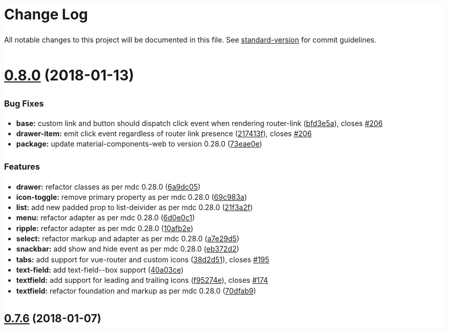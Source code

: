 # Change Log

All notable changes to this project will be documented in this file. See [standard-version](https://github.com/conventional-changelog/standard-version) for commit guidelines.

<a name="0.8.0"></a>
# [0.8.0](https://github.com/stasson/vue-mdc-adapter/compare/v0.7.6...v0.8.0) (2018-01-13)


### Bug Fixes

* **base:** custom link and button should dispatch click event when rendering router-link ([bfd3e5a](https://github.com/stasson/vue-mdc-adapter/commit/bfd3e5a)), closes [#206](https://github.com/stasson/vue-mdc-adapter/issues/206)
* **drawer-item:** emit click event regardless of router link presence ([217413f](https://github.com/stasson/vue-mdc-adapter/commit/217413f)), closes [#206](https://github.com/stasson/vue-mdc-adapter/issues/206)
* **package:** update material-components-web to version 0.28.0 ([73eae0e](https://github.com/stasson/vue-mdc-adapter/commit/73eae0e))


### Features

* **drawer:** refactor classes as per mdc 0.28.0 ([6a9dc05](https://github.com/stasson/vue-mdc-adapter/commit/6a9dc05))
* **icon-toggle:** remove primary property as per mdc 0.28.0 ([69c983a](https://github.com/stasson/vue-mdc-adapter/commit/69c983a))
* **list:** add new padded prop to list-deivider as per mdc 0.28.0 ([21f3a2f](https://github.com/stasson/vue-mdc-adapter/commit/21f3a2f))
* **menu:** refactor adapter as per mdc 0.28.0 ([6d0e0c1](https://github.com/stasson/vue-mdc-adapter/commit/6d0e0c1))
* **ripple:** refactor adapter as per mdc 0.28.0 ([10afb2e](https://github.com/stasson/vue-mdc-adapter/commit/10afb2e))
* **select:** refactor markup and adapter as per mdc 0.28.0 ([a7e29d5](https://github.com/stasson/vue-mdc-adapter/commit/a7e29d5))
* **snackbar:** add show and hide event as per mdc 0.28.0 ([eb372d2](https://github.com/stasson/vue-mdc-adapter/commit/eb372d2))
* **tabs:** add support for vue-router and custom icons ([38d2d51](https://github.com/stasson/vue-mdc-adapter/commit/38d2d51)), closes [#195](https://github.com/stasson/vue-mdc-adapter/issues/195)
* **text-field:** add text-field--box support ([40a03ce](https://github.com/stasson/vue-mdc-adapter/commit/40a03ce))
* **textfield:** add support for leading and trailing icons ([f95274e](https://github.com/stasson/vue-mdc-adapter/commit/f95274e)), closes [#174](https://github.com/stasson/vue-mdc-adapter/issues/174)
* **textfield:** refactor foundation and markup as per mdc 0.28.0 ([70dfab9](https://github.com/stasson/vue-mdc-adapter/commit/70dfab9))



<a name="0.7.6"></a>
## [0.7.6](https://github.com/stasson/vue-mdc-adapter/compare/v0.7.5...v0.7.6) (2018-01-07)
